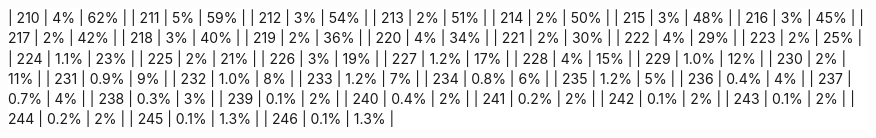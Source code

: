 | 210 | 4% | 62% |
| 211 | 5% | 59% |
| 212 | 3% | 54% |
| 213 | 2% | 51% |
| 214 | 2% | 50% |
| 215 | 3% | 48% |
| 216 | 3% | 45% |
| 217 | 2% | 42% |
| 218 | 3% | 40% |
| 219 | 2% | 36% |
| 220 | 4% | 34% |
| 221 | 2% | 30% |
| 222 | 4% | 29% |
| 223 | 2% | 25% |
| 224 | 1.1% | 23% |
| 225 | 2% | 21% |
| 226 | 3% | 19% |
| 227 | 1.2% | 17% |
| 228 | 4% | 15% |
| 229 | 1.0% | 12% |
| 230 | 2% | 11% |
| 231 | 0.9% | 9% |
| 232 | 1.0% | 8% |
| 233 | 1.2% | 7% |
| 234 | 0.8% | 6% |
| 235 | 1.2% | 5% |
| 236 | 0.4% | 4% |
| 237 | 0.7% | 4% |
| 238 | 0.3% | 3% |
| 239 | 0.1% | 2% |
| 240 | 0.4% | 2% |
| 241 | 0.2% | 2% |
| 242 | 0.1% | 2% |
| 243 | 0.1% | 2% |
| 244 | 0.2% | 2% |
| 245 | 0.1% | 1.3% |
| 246 | 0.1% | 1.3% |
